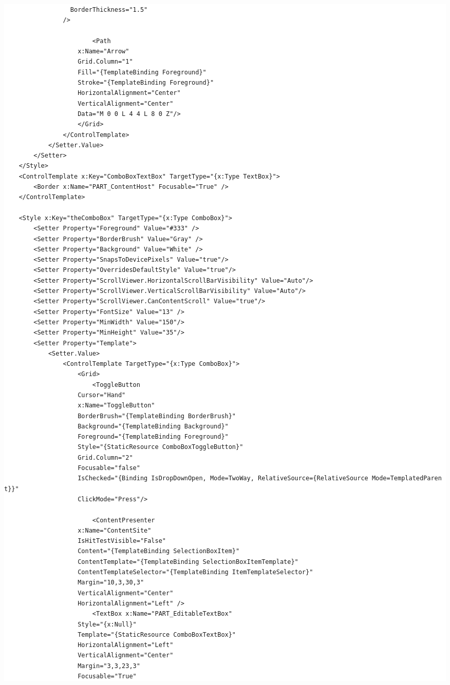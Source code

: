                       BorderThickness="1.5" 
                    />

                            <Path
                        x:Name="Arrow"
                        Grid.Column="1"    
                        Fill="{TemplateBinding Foreground}"
                        Stroke="{TemplateBinding Foreground}"
                        HorizontalAlignment="Center"
                        VerticalAlignment="Center"
                        Data="M 0 0 L 4 4 L 8 0 Z"/>
                        </Grid>
                    </ControlTemplate>
                </Setter.Value>
            </Setter>
        </Style>
        <ControlTemplate x:Key="ComboBoxTextBox" TargetType="{x:Type TextBox}">
            <Border x:Name="PART_ContentHost" Focusable="True" />
        </ControlTemplate>

        <Style x:Key="theComboBox" TargetType="{x:Type ComboBox}">
            <Setter Property="Foreground" Value="#333" />
            <Setter Property="BorderBrush" Value="Gray" />
            <Setter Property="Background" Value="White" />
            <Setter Property="SnapsToDevicePixels" Value="true"/>
            <Setter Property="OverridesDefaultStyle" Value="true"/>
            <Setter Property="ScrollViewer.HorizontalScrollBarVisibility" Value="Auto"/>
            <Setter Property="ScrollViewer.VerticalScrollBarVisibility" Value="Auto"/>
            <Setter Property="ScrollViewer.CanContentScroll" Value="true"/>
            <Setter Property="FontSize" Value="13" />
            <Setter Property="MinWidth" Value="150"/>
            <Setter Property="MinHeight" Value="35"/>
            <Setter Property="Template">
                <Setter.Value>
                    <ControlTemplate TargetType="{x:Type ComboBox}">
                        <Grid>
                            <ToggleButton
                        Cursor="Hand"
                        x:Name="ToggleButton"
                        BorderBrush="{TemplateBinding BorderBrush}"
                        Background="{TemplateBinding Background}"
                        Foreground="{TemplateBinding Foreground}"
                        Style="{StaticResource ComboBoxToggleButton}"
                        Grid.Column="2"
                        Focusable="false"
                        IsChecked="{Binding IsDropDownOpen, Mode=TwoWay, RelativeSource={RelativeSource Mode=TemplatedParent}}"
                        ClickMode="Press"/>

                            <ContentPresenter
                        x:Name="ContentSite"
                        IsHitTestVisible="False"
                        Content="{TemplateBinding SelectionBoxItem}"
                        ContentTemplate="{TemplateBinding SelectionBoxItemTemplate}"
                        ContentTemplateSelector="{TemplateBinding ItemTemplateSelector}"
                        Margin="10,3,30,3"
                        VerticalAlignment="Center"
                        HorizontalAlignment="Left" />
                            <TextBox x:Name="PART_EditableTextBox"
                        Style="{x:Null}"
                        Template="{StaticResource ComboBoxTextBox}"
                        HorizontalAlignment="Left"
                        VerticalAlignment="Center"
                        Margin="3,3,23,3"
                        Focusable="True"                               